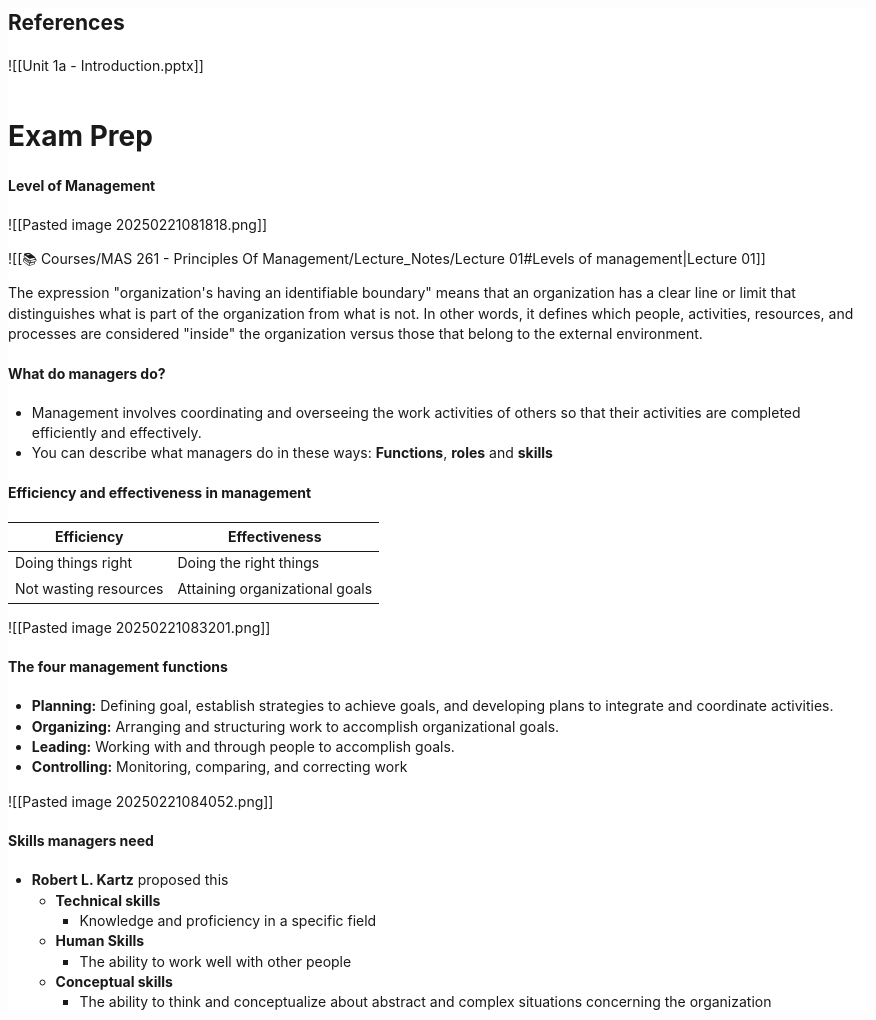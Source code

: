 ## **References**

![[Unit 1a  - Introduction.pptx]]



# **Exam Prep**

#### **Level of Management**

![[Pasted image 20250221081818.png]]

![[📚 Courses/MAS 261 - Principles Of Management/Lecture_Notes/Lecture 01#Levels of management|Lecture 01]]

The expression "organization's having an identifiable boundary" means that an organization has a clear line or limit that distinguishes what is part of the organization from what is not. In other words, it defines which people, activities, resources, and processes are considered "inside" the organization versus those that belong to the external environment.

#### **What do managers do?**

- Management involves coordinating and overseeing the work activities of others so that their activities are completed efficiently and effectively.
- You can describe what managers do in these ways: **Functions**, **roles** and **skills**

#### **Efficiency and effectiveness in management**

| Efficiency            | Effectiveness                  |
| --------------------- | ------------------------------ |
| Doing things right    | Doing the right things         |
| Not wasting resources | Attaining organizational goals |


![[Pasted image 20250221083201.png]]

#### **The four management functions**

- **Planning:** Defining goal, establish strategies to achieve goals, and developing plans to integrate and coordinate activities.
- **Organizing:** Arranging and structuring work to accomplish organizational goals.
- **Leading:** Working with and through people to accomplish goals.
- **Controlling:** Monitoring, comparing, and correcting work

![[Pasted image 20250221084052.png]]

#### **Skills managers need**

- **Robert L. Kartz** proposed this
	- **Technical skills**
		- Knowledge and proficiency in a specific field
	- **Human Skills**
		- The ability to work well with other people
	- **Conceptual skills**
		- The ability to think and conceptualize about abstract and complex situations concerning the organization
